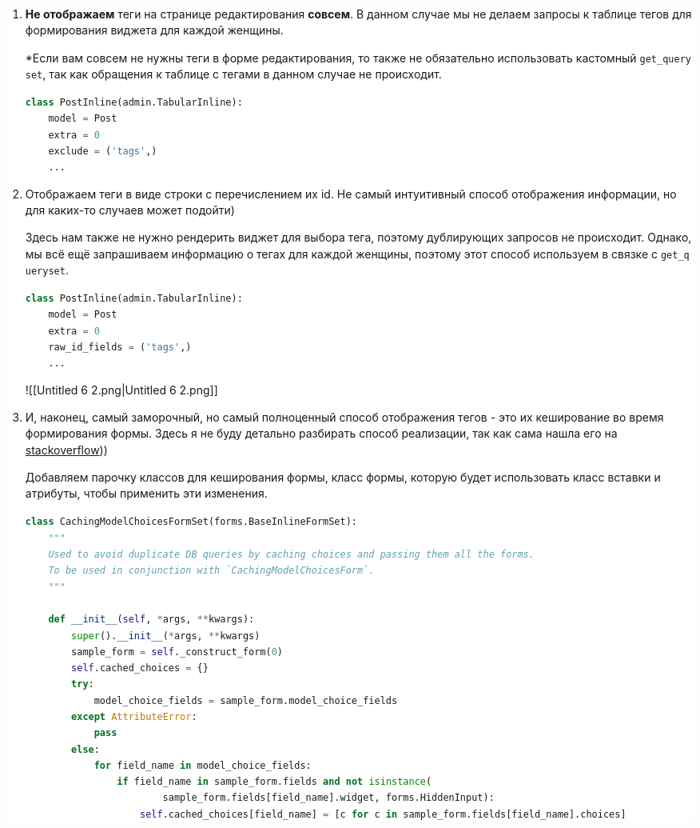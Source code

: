 1. **Не отображаем** теги на странице редактирования **совсем**. В данном случае мы не делаем запросы к таблице тегов для формирования виджета для каждой женщины.
    
    *Если вам совсем не нужны теги в форме редактирования, то также не обязательно использовать кастомный `get_queryset`, так как обращения к таблице с тегами в данном случае не происходит.
    
    ```Python
    class PostInline(admin.TabularInline):
        model = Post
        extra = 0
        exclude = ('tags',)
        ...
    ```
    
2. Отображаем теги в виде строки с перечислением их id. Не самый интуитивный способ отображения информации, но для каких-то случаев может подойти)
    
    Здесь нам также не нужно рендерить виджет для выбора тега, поэтому дублирующих запросов не происходит. Однако, мы всё ещё запрашиваем информацию о тегах для каждой женщины, поэтому этот способ используем в связке с `get_queryset`.
    
    ```Python
    class PostInline(admin.TabularInline):
        model = Post
        extra = 0
        raw_id_fields = ('tags',)
        ...
    ```
    
    ![[Untitled 6 2.png|Untitled 6 2.png]]
    
3. И, наконец, самый заморочный, но самый полноценный способ отображения тегов - это их кеширование во время формирования формы. Здесь я не буду детально разбирать способ реализации, так как сама нашла его на [stackoverflow](https://stackoverflow.com/questions/40665770/django-inline-for-manytomany-generate-duplicate-queries)))
    
    Добавляем парочку классов для кеширования формы, класс формы, которую будет использовать класс вставки и атрибуты, чтобы применить эти изменения.
    
    ```Python
    class CachingModelChoicesFormSet(forms.BaseInlineFormSet):
        """
        Used to avoid duplicate DB queries by caching choices and passing them all the forms.
        To be used in conjunction with `CachingModelChoicesForm`.
        """
    
        def __init__(self, *args, **kwargs):
            super().__init__(*args, **kwargs)
            sample_form = self._construct_form(0)
            self.cached_choices = {}
            try:
                model_choice_fields = sample_form.model_choice_fields
            except AttributeError:
                pass
            else:
                for field_name in model_choice_fields:
                    if field_name in sample_form.fields and not isinstance(
                            sample_form.fields[field_name].widget, forms.HiddenInput):
                        self.cached_choices[field_name] = [c for c in sample_form.fields[field_name].choices]
    